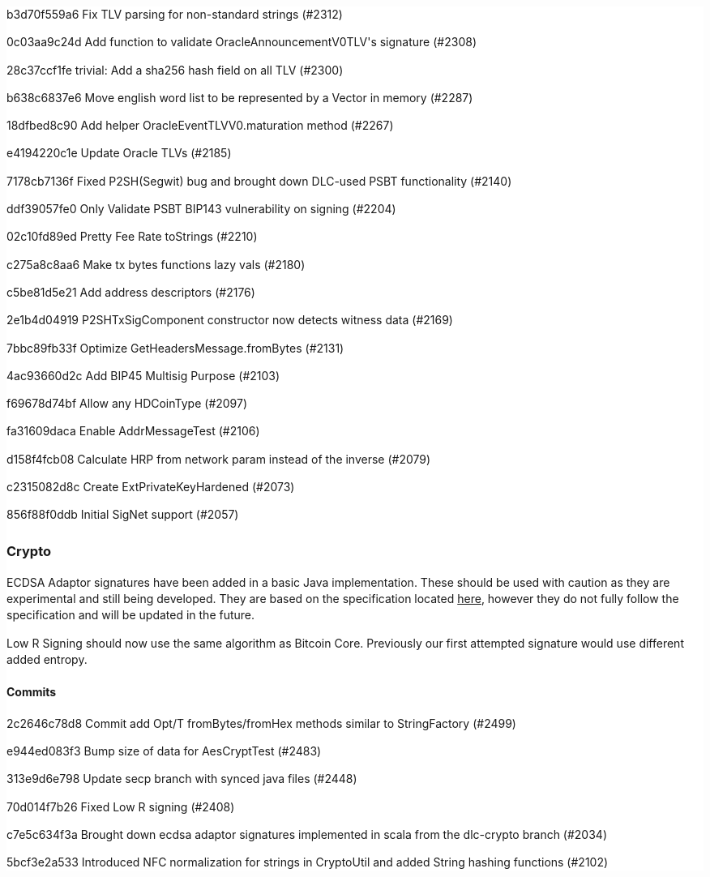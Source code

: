 b3d70f559a6 Fix TLV parsing for non-standard strings (#2312)

0c03aa9c24d Add function to validate OracleAnnouncementV0TLV's signature (#2308)

28c37ccf1fe trivial: Add a sha256 hash field on all TLV (#2300)

b638c6837e6 Move english word list to be represented by a Vector in memory (#2287)

18dfbed8c90 Add helper OracleEventTLVV0.maturation method (#2267)

e4194220c1e Update Oracle TLVs (#2185)

7178cb7136f Fixed P2SH(Segwit) bug and brought down DLC-used PSBT functionality (#2140)

ddf39057fe0 Only Validate PSBT BIP143 vulnerability on signing (#2204)

02c10fd89ed Pretty Fee Rate toStrings (#2210)

c275a8c8aa6 Make tx bytes functions lazy vals (#2180)

c5be81d5e21 Add address descriptors (#2176)

2e1b4d04919 P2SHTxSigComponent constructor now detects witness data (#2169)

7bbc89fb33f Optimize GetHeadersMessage.fromBytes (#2131)

4ac93660d2c Add BIP45 Multisig Purpose (#2103)

f69678d74bf Allow any HDCoinType (#2097)

fa31609daca Enable AddrMessageTest (#2106)

d158f4fcb08 Calculate HRP from network param instead of the inverse (#2079)

c2315082d8c Create ExtPrivateKeyHardened (#2073)

856f88f0ddb Initial SigNet support (#2057)

### Crypto

ECDSA Adaptor signatures have been added in a basic Java implementation.
These should be used with caution as they are experimental and still being developed.
They are based on the specification located [here](https://github.com/discreetlogcontracts/dlcspecs/pull/114),
however they do not fully follow the specification and will be updated in the future.

Low R Signing should now use the same algorithm as Bitcoin Core.
Previously our first attempted signature would use different added entropy.

#### Commits

2c2646c78d8 Commit add Opt/T fromBytes/fromHex methods similar to StringFactory (#2499)

e944ed083f3 Bump size of data for AesCryptTest (#2483)

313e9d6e798 Update secp branch with synced java files (#2448)

70d014f7b26 Fixed Low R signing (#2408)

c7e5c634f3a Brought down ecdsa adaptor signatures implemented in scala from the dlc-crypto branch (#2034)

5bcf3e2a533 Introduced NFC normalization for strings in CryptoUtil and added String hashing functions (#2102)

